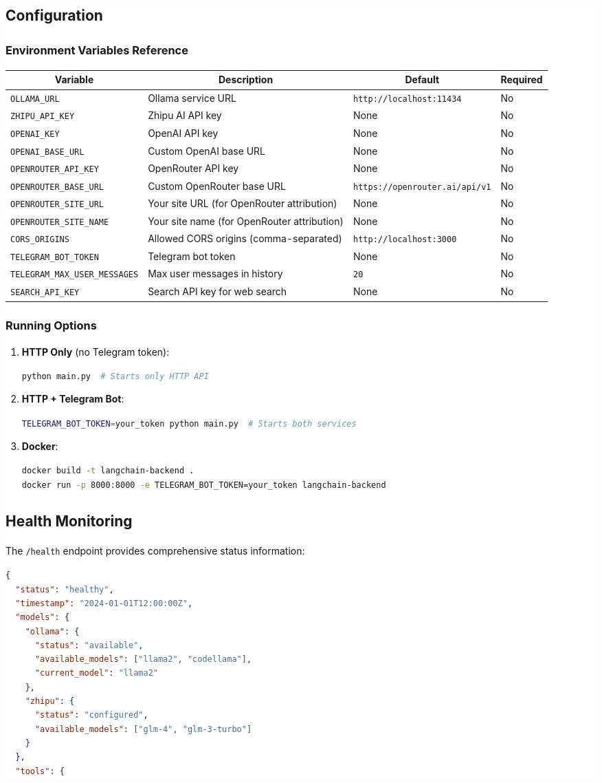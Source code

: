 ## Configuration

### Environment Variables Reference

| Variable | Description | Default | Required |
|----------|-------------|---------|----------|
| `OLLAMA_URL` | Ollama service URL | `http://localhost:11434` | No |
| `ZHIPU_API_KEY` | Zhipu AI API key | None | No |
| `OPENAI_KEY` | OpenAI API key | None | No |
| `OPENAI_BASE_URL` | Custom OpenAI base URL | None | No |
| `OPENROUTER_API_KEY` | OpenRouter API key | None | No |
| `OPENROUTER_BASE_URL` | Custom OpenRouter base URL | `https://openrouter.ai/api/v1` | No |
| `OPENROUTER_SITE_URL` | Your site URL (for OpenRouter attribution) | None | No |
| `OPENROUTER_SITE_NAME` | Your site name (for OpenRouter attribution) | None | No |
| `CORS_ORIGINS` | Allowed CORS origins (comma-separated) | `http://localhost:3000` | No |
| `TELEGRAM_BOT_TOKEN` | Telegram bot token | None | No |
| `TELEGRAM_MAX_USER_MESSAGES` | Max user messages in history | `20` | No |
| `SEARCH_API_KEY` | Search API key for web search | None | No |

### Running Options

1. **HTTP Only** (no Telegram token):
   ```bash
   python main.py  # Starts only HTTP API
   ```

2. **HTTP + Telegram Bot**:
   ```bash
   TELEGRAM_BOT_TOKEN=your_token python main.py  # Starts both services
   ```

3. **Docker**:
   ```bash
   docker build -t langchain-backend .
   docker run -p 8000:8000 -e TELEGRAM_BOT_TOKEN=your_token langchain-backend
   ```

## Health Monitoring

The `/health` endpoint provides comprehensive status information:

```json
{
  "status": "healthy",
  "timestamp": "2024-01-01T12:00:00Z",
  "models": {
    "ollama": {
      "status": "available",
      "available_models": ["llama2", "codellama"],
      "current_model": "llama2"
    },
    "zhipu": {
      "status": "configured",
      "available_models": ["glm-4", "glm-3-turbo"]
    }
  },
  "tools": {
```